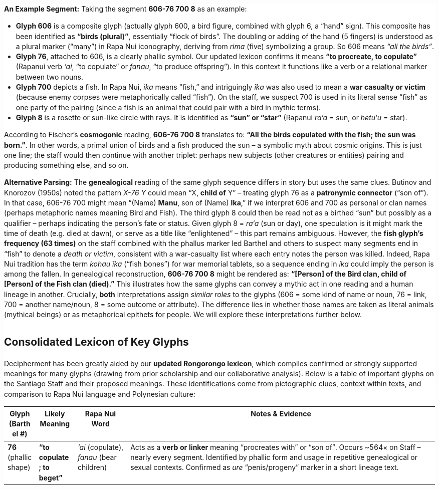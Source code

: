 **An Example Segment:** Taking the segment **606-76 700 8** as an example:

* **Glyph 606** is a composite glyph (actually glyph 600, a bird figure, combined with glyph 6, a “hand” sign). This composite has been identified as **“birds (plural)”**, essentially “flock of birds”. The doubling or adding of the hand (5 fingers) is understood as a plural marker (“many”) in Rapa Nui iconography, deriving from *rima* (five) symbolizing a group. So 606 means *“all the birds”*.
* **Glyph 76**, attached to 606, is a clearly phallic symbol. Our updated lexicon confirms it means **“to procreate, to copulate”** (Rapanui verb *‘ai*, “to copulate” or *fanau*, “to produce offspring”). In this context it functions like a verb or a relational marker between two nouns.
* **Glyph 700** depicts a fish. In Rapa Nui, *ika* means “fish,” and intriguingly *îka* was also used to mean a **war casualty or victim** (because enemy corpses were metaphorically called “fish”). On the staff, we suspect 700 is used in its literal sense “fish” as one party of the pairing (since a fish is an animal that could pair with a bird in mythic terms).
* **Glyph 8** is a rosette or sun-like circle with rays. It is identified as **“sun” or “star”** (Rapanui *ra‘a* = sun, or *hetu‘u* = star).

According to Fischer’s **cosmogonic** reading, **606-76 700 8** translates to: **“All the birds copulated with the fish; the sun was born.”**. In other words, a primal union of birds and a fish produced the sun – a symbolic myth about cosmic origins. This is just one line; the staff would then continue with another triplet: perhaps new subjects (other creatures or entities) pairing and producing something else, and so on.

**Alternative Parsing:** The **genealogical** reading of the same glyph sequence differs in story but uses the same clues. Butinov and Knorozov (1950s) noted the pattern *X-76 Y* could mean “X, **child of** Y” – treating glyph 76 as a **patronymic connector** (“son of”). In that case, 606-76 700 might mean “(Name) **Manu**, son of (Name) **Ika**,” if we interpret 606 and 700 as personal or clan names (perhaps metaphoric names meaning Bird and Fish). The third glyph 8 could then be read not as a birthed “sun” but possibly as a qualifier – perhaps indicating the person’s fate or status. Given glyph 8 = *ra‘a* (sun or day), one speculation is it might mark the time of death (e.g. died at dawn), or serve as a title like “enlightened” – this part remains ambiguous. However, the **fish glyph’s frequency (63 times)** on the staff combined with the phallus marker led Barthel and others to suspect many segments end in “fish” to denote a *death or victim*, consistent with a war-casualty list where each entry notes the person was killed. Indeed, Rapa Nui tradition has the term *kohau îka* (“fish bones”) for war memorial tablets, so a sequence ending in *ika* could imply the person is among the fallen. In genealogical reconstruction, **606-76 700 8** might be rendered as: **“\[Person] of the Bird clan, child of \[Person] of the Fish clan (died).”** This illustrates how the same glyphs can convey a mythic act in one reading and a human lineage in another. Crucially, **both** interpretations assign *similar roles* to the glyphs (606 = some kind of name or noun, 76 = link, 700 = another name/noun, 8 = some outcome or attribute). The difference lies in whether those names are taken as literal animals (mythical beings) or as metaphorical epithets for people. We will explore these interpretations further below.

## Consolidated Lexicon of Key Glyphs

Decipherment has been greatly aided by our **updated Rongorongo lexicon**, which compiles confirmed or strongly supported meanings for many glyphs (drawing from prior scholarship and our collaborative analysis). Below is a table of important glyphs on the Santiago Staff and their proposed meanings. These identifications come from pictographic clues, context within texts, and comparison to Rapa Nui language and Polynesian culture:

| **Glyph (Barthel #)**          | **Likely Meaning**                              | **Rapa Nui Word**                         | **Notes & Evidence**                                                                                                                                                                                                                                                                                                                                                                                                                                                         |
| ------------------------------ | ----------------------------------------------- | ----------------------------------------- | ---------------------------------------------------------------------------------------------------------------------------------------------------------------------------------------------------------------------------------------------------------------------------------------------------------------------------------------------------------------------------------------------------------------------------------------------------------------------------- |
| **76** (phallic shape)         | **“to copulate; to beget”**                     | *‘ai* (copulate), *fanau* (bear children) | Acts as a **verb or linker** meaning “procreates with” or “son of”. Occurs \~564× on Staff – nearly every segment. Identified by phallic form and usage in repetitive genealogical or sexual contexts. Confirmed as *ure* “penis/progeny” marker in a short lineage text.                                                                                                                                                                                                    |